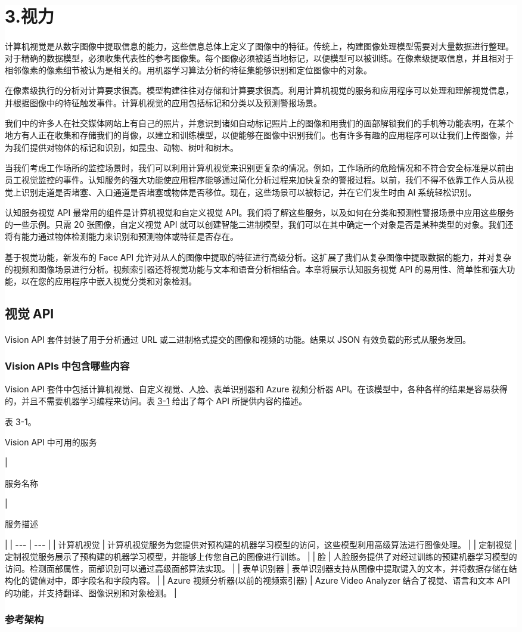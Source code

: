 # 3.视力

计算机视觉是从数字图像中提取信息的能力，这些信息总体上定义了图像中的特征。传统上，构建图像处理模型需要对大量数据进行整理。对于精确的数据模型，必须收集代表性的参考图像集。每个图像必须被适当地标记，以便模型可以被训练。在像素级提取信息，并且相对于相邻像素的像素细节被认为是相关的。用机器学习算法分析的特征集能够识别和定位图像中的对象。

在像素级执行的分析对计算要求很高。模型构建往往对存储和计算要求很高。利用计算机视觉的服务和应用程序可以处理和理解视觉信息，并根据图像中的特征触发事件。计算机视觉的应用包括标记和分类以及预测警报场景。

我们中的许多人在社交媒体网站上有自己的照片，并意识到诸如自动标记照片上的图像和用我们的面部解锁我们的手机等功能表明，在某个地方有人正在收集和存储我们的肖像，以建立和训练模型，以便能够在图像中识别我们。也有许多有趣的应用程序可以让我们上传图像，并为我们提供对物体的标记和识别，如昆虫、动物、树叶和树木。

当我们考虑工作场所的监控场景时，我们可以利用计算机视觉来识别更复杂的情况。例如，工作场所的危险情况和不符合安全标准是以前由员工视觉监控的事件。认知服务的强大功能使应用程序能够通过简化分析过程来加快复杂的警报过程。以前，我们不得不依靠工作人员从视觉上识别走道是否堵塞、入口通道是否堵塞或物体是否移位。现在，这些场景可以被标记，并在它们发生时由 AI 系统轻松识别。

认知服务视觉 API 最常用的组件是计算机视觉和自定义视觉 API。我们将了解这些服务，以及如何在分类和预测性警报场景中应用这些服务的一些示例。只需 20 张图像，自定义视觉 API 就可以创建智能二进制模型，我们可以在其中确定一个对象是否是某种类型的对象。我们还将有能力通过物体检测能力来识别和预测物体或特征是否存在。

基于视觉功能，新发布的 Face API 允许对从人的图像中提取的特征进行高级分析。这扩展了我们从复杂图像中提取数据的能力，并对复杂的视频和图像场景进行分析。视频索引器还将视觉功能与文本和语音分析相结合。本章将展示认知服务视觉 API 的易用性、简单性和强大功能，以在您的应用程序中嵌入视觉分类和对象检测。

## 视觉 API

Vision API 套件封装了用于分析通过 URL 或二进制格式提交的图像和视频的功能。结果以 JSON 有效负载的形式从服务发回。

### Vision APIs 中包含哪些内容

Vision API 套件中包括计算机视觉、自定义视觉、人脸、表单识别器和 Azure 视频分析器 API。在该模型中，各种各样的结果是容易获得的，并且不需要机器学习编程来访问。表 [3-1](#Tab1) 给出了每个 API 所提供内容的描述。

表 3-1。

Vision API 中可用的服务

<colgroup><col class="tcol1 align-left"> <col class="tcol2 align-left"></colgroup> 
| 

服务名称

 | 

服务描述

 |
| --- | --- |
| 计算机视觉 | 计算机视觉服务为您提供对预构建的机器学习模型的访问，这些模型利用高级算法进行图像处理。 |
| 定制视觉 | 定制视觉服务展示了预构建的机器学习模型，并能够上传您自己的图像进行训练。 |
| 脸 | 人脸服务提供了对经过训练的预建机器学习模型的访问。检测面部属性，面部识别可以通过高级面部算法实现。 |
| 表单识别器 | 表单识别器支持从图像中提取键入的文本，并将数据存储在结构化的键值对中，即字段名和字段内容。 |
| Azure 视频分析器(以前的视频索引器) | Azure Video Analyzer 结合了视觉、语言和文本 API 的功能，并支持翻译、图像识别和对象检测。 |

### 参考架构
